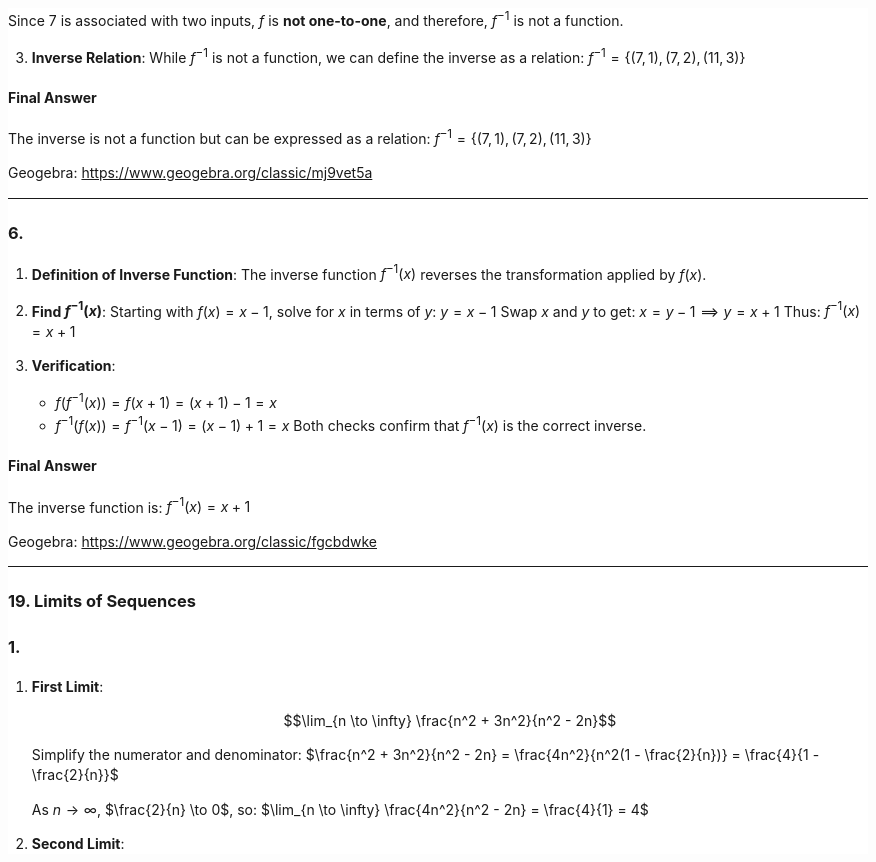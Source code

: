    Since $7$ is associated with two inputs, $f$ is **not one-to-one**, and therefore, $f^{-1}$ is not a function.

3. **Inverse Relation**:
   While $f^{-1}$ is not a function, we can define the inverse as a relation:
   $f^{-1} = \{(7, 1), (7, 2), (11, 3)\}$

#### Final Answer
The inverse is not a function but can be expressed as a relation:
$f^{-1} = \{(7, 1), (7, 2), (11, 3)\}$

Geogebra: https://www.geogebra.org/classic/mj9vet5a

---

### 6.

1. **Definition of Inverse Function**:
   The inverse function $f^{-1}(x)$ reverses the transformation applied by $f(x)$. 

2. **Find $f^{-1}(x)$**:
   Starting with $f(x) = x - 1$, solve for $x$ in terms of $y$:
   $y = x - 1$
   Swap $x$ and $y$ to get:
   $x = y - 1 \implies y = x + 1$
   Thus:
   $f^{-1}(x) = x + 1$

3. **Verification**:
   - $f(f^{-1}(x)) = f(x + 1) = (x + 1) - 1 = x$
   - $f^{-1}(f(x)) = f^{-1}(x - 1) = (x - 1) + 1 = x$
   Both checks confirm that $f^{-1}(x)$ is the correct inverse.

#### Final Answer
The inverse function is:
$f^{-1}(x) = x + 1$

Geogebra: https://www.geogebra.org/classic/fgcbdwke

---

### 19. Limits of Sequences

### 1.

1. **First Limit**:

   $$\lim_{n \to \infty} \frac{n^2 + 3n^2}{n^2 - 2n}$$

   Simplify the numerator and denominator:
   $\frac{n^2 + 3n^2}{n^2 - 2n} = \frac{4n^2}{n^2(1 - \frac{2}{n})} = \frac{4}{1 - \frac{2}{n}}$

   As $n \to \infty$, $\frac{2}{n} \to 0$, so:
   $\lim_{n \to \infty} \frac{4n^2}{n^2 - 2n} = \frac{4}{1} = 4$

2. **Second Limit**:
